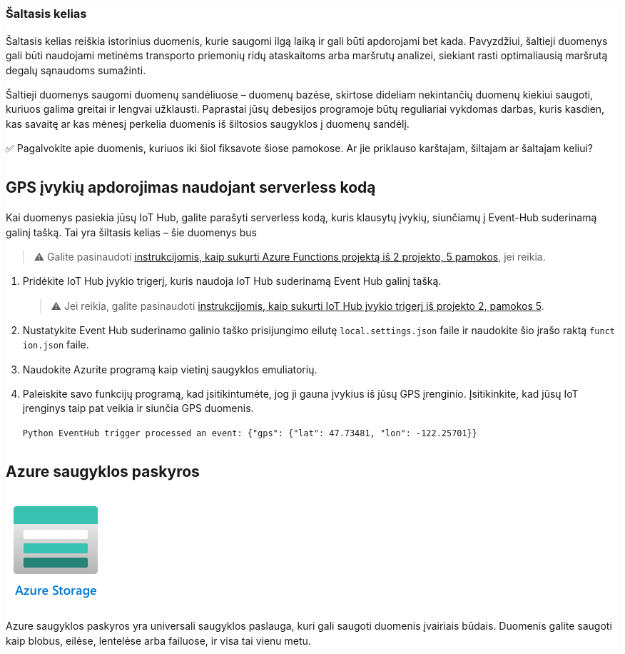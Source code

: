 ### Šaltasis kelias

Šaltasis kelias reiškia istorinius duomenis, kurie saugomi ilgą laiką ir gali būti apdorojami bet kada. Pavyzdžiui, šaltieji duomenys gali būti naudojami metinėms transporto priemonių ridų ataskaitoms arba maršrutų analizei, siekiant rasti optimaliausią maršrutą degalų sąnaudoms sumažinti.

Šaltieji duomenys saugomi duomenų sandėliuose – duomenų bazėse, skirtose dideliam nekintančių duomenų kiekiui saugoti, kuriuos galima greitai ir lengvai užklausti. Paprastai jūsų debesijos programoje būtų reguliariai vykdomas darbas, kuris kasdien, kas savaitę ar kas mėnesį perkelia duomenis iš šiltosios saugyklos į duomenų sandėlį.

✅ Pagalvokite apie duomenis, kuriuos iki šiol fiksavote šiose pamokose. Ar jie priklauso karštajam, šiltajam ar šaltajam keliui?

## GPS įvykių apdorojimas naudojant serverless kodą

Kai duomenys pasiekia jūsų IoT Hub, galite parašyti serverless kodą, kuris klausytų įvykių, siunčiamų į Event-Hub suderinamą galinį tašką. Tai yra šiltasis kelias – šie duomenys bus
> ⚠️ Galite pasinaudoti [instrukcijomis, kaip sukurti Azure Functions projektą iš 2 projekto, 5 pamokos](../../../2-farm/lessons/5-migrate-application-to-the-cloud/README.md#create-a-serverless-application), jei reikia.
1. Pridėkite IoT Hub įvykio trigerį, kuris naudoja IoT Hub suderinamą Event Hub galinį tašką.

    > ⚠️ Jei reikia, galite pasinaudoti [instrukcijomis, kaip sukurti IoT Hub įvykio trigerį iš projekto 2, pamokos 5](../../../2-farm/lessons/5-migrate-application-to-the-cloud/README.md#create-an-iot-hub-event-trigger).

1. Nustatykite Event Hub suderinamo galinio taško prisijungimo eilutę `local.settings.json` faile ir naudokite šio įrašo raktą `function.json` faile.

1. Naudokite Azurite programą kaip vietinį saugyklos emuliatorių.

1. Paleiskite savo funkcijų programą, kad įsitikintumėte, jog ji gauna įvykius iš jūsų GPS įrenginio. Įsitikinkite, kad jūsų IoT įrenginys taip pat veikia ir siunčia GPS duomenis.

    ```output
    Python EventHub trigger processed an event: {"gps": {"lat": 47.73481, "lon": -122.25701}}
    ```

## Azure saugyklos paskyros

![Azure saugyklos logotipas](../../../../../translated_images/azure-storage-logo.605c0f602c640d482a80f1b35a2629a32d595711b7ab1d7ceea843250615ff32.lt.png)

Azure saugyklos paskyros yra universali saugyklos paslauga, kuri gali saugoti duomenis įvairiais būdais. Duomenis galite saugoti kaip blobus, eilėse, lentelėse arba failuose, ir visa tai vienu metu.
